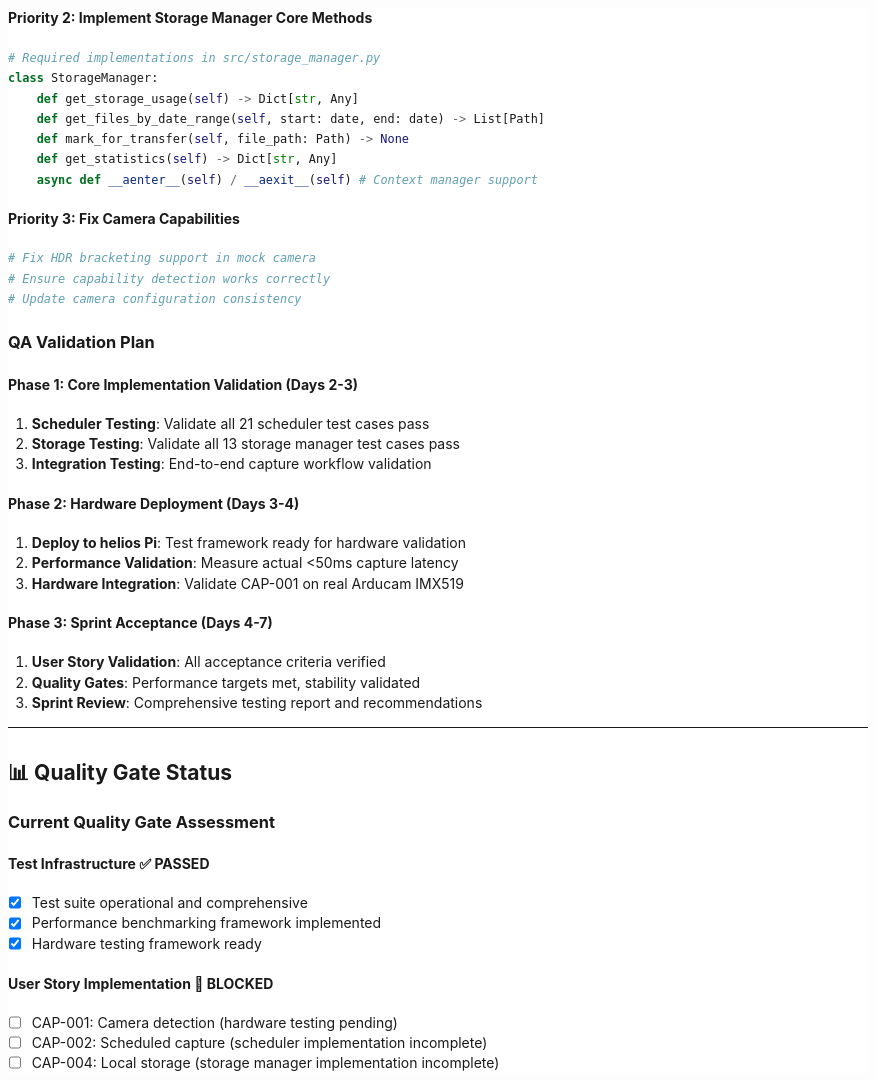 #### **Priority 2: Implement Storage Manager Core Methods**
```python
# Required implementations in src/storage_manager.py  
class StorageManager:
    def get_storage_usage(self) -> Dict[str, Any]
    def get_files_by_date_range(self, start: date, end: date) -> List[Path]
    def mark_for_transfer(self, file_path: Path) -> None
    def get_statistics(self) -> Dict[str, Any]
    async def __aenter__(self) / __aexit__(self) # Context manager support
```

#### **Priority 3: Fix Camera Capabilities**
```python
# Fix HDR bracketing support in mock camera
# Ensure capability detection works correctly
# Update camera configuration consistency
```

### **QA Validation Plan**

#### **Phase 1: Core Implementation Validation (Days 2-3)**
1. **Scheduler Testing**: Validate all 21 scheduler test cases pass
2. **Storage Testing**: Validate all 13 storage manager test cases pass  
3. **Integration Testing**: End-to-end capture workflow validation

#### **Phase 2: Hardware Deployment (Days 3-4)**
1. **Deploy to helios Pi**: Test framework ready for hardware validation
2. **Performance Validation**: Measure actual <50ms capture latency
3. **Hardware Integration**: Validate CAP-001 on real Arducam IMX519

#### **Phase 3: Sprint Acceptance (Days 4-7)**
1. **User Story Validation**: All acceptance criteria verified
2. **Quality Gates**: Performance targets met, stability validated
3. **Sprint Review**: Comprehensive testing report and recommendations

---

## 📊 **Quality Gate Status**

### **Current Quality Gate Assessment**

#### **Test Infrastructure** ✅ **PASSED**
- [x] Test suite operational and comprehensive
- [x] Performance benchmarking framework implemented
- [x] Hardware testing framework ready

#### **User Story Implementation** 🔴 **BLOCKED**
- [ ] CAP-001: Camera detection (hardware testing pending)
- [ ] CAP-002: Scheduled capture (scheduler implementation incomplete)
- [ ] CAP-004: Local storage (storage manager implementation incomplete)
